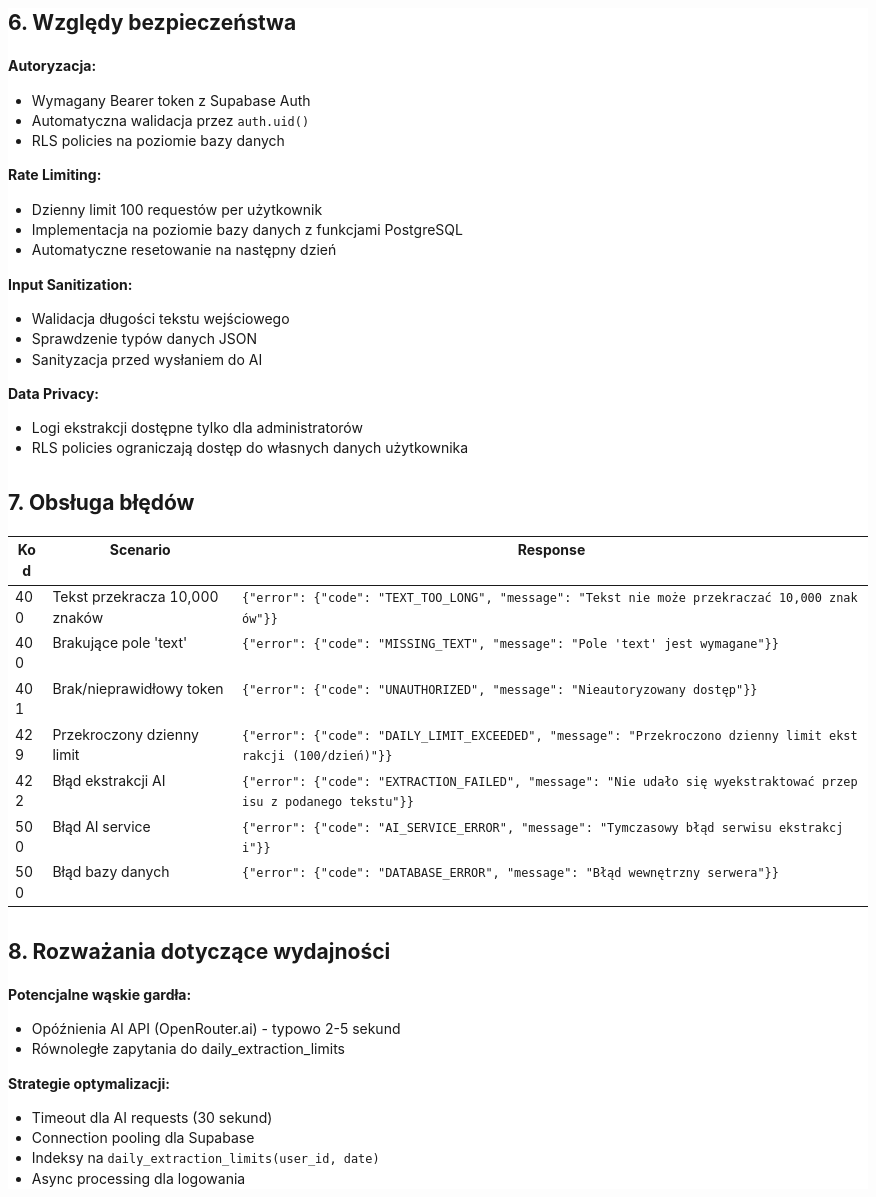 ## 6. Względy bezpieczeństwa

**Autoryzacja:**

- Wymagany Bearer token z Supabase Auth
- Automatyczna walidacja przez `auth.uid()`
- RLS policies na poziomie bazy danych

**Rate Limiting:**

- Dzienny limit 100 requestów per użytkownik
- Implementacja na poziomie bazy danych z funkcjami PostgreSQL
- Automatyczne resetowanie na następny dzień

**Input Sanitization:**

- Walidacja długości tekstu wejściowego
- Sprawdzenie typów danych JSON
- Sanityzacja przed wysłaniem do AI

**Data Privacy:**

- Logi ekstrakcji dostępne tylko dla administratorów
- RLS policies ograniczają dostęp do własnych danych użytkownika

## 7. Obsługa błędów

| Kod | Scenario                       | Response                                                                                                         |
| --- | ------------------------------ | ---------------------------------------------------------------------------------------------------------------- |
| 400 | Tekst przekracza 10,000 znaków | `{"error": {"code": "TEXT_TOO_LONG", "message": "Tekst nie może przekraczać 10,000 znaków"}}`                    |
| 400 | Brakujące pole 'text'          | `{"error": {"code": "MISSING_TEXT", "message": "Pole 'text' jest wymagane"}}`                                    |
| 401 | Brak/nieprawidłowy token       | `{"error": {"code": "UNAUTHORIZED", "message": "Nieautoryzowany dostęp"}}`                                       |
| 429 | Przekroczony dzienny limit     | `{"error": {"code": "DAILY_LIMIT_EXCEEDED", "message": "Przekroczono dzienny limit ekstrakcji (100/dzień)"}}`    |
| 422 | Błąd ekstrakcji AI             | `{"error": {"code": "EXTRACTION_FAILED", "message": "Nie udało się wyekstraktować przepisu z podanego tekstu"}}` |
| 500 | Błąd AI service                | `{"error": {"code": "AI_SERVICE_ERROR", "message": "Tymczasowy błąd serwisu ekstrakcji"}}`                       |
| 500 | Błąd bazy danych               | `{"error": {"code": "DATABASE_ERROR", "message": "Błąd wewnętrzny serwera"}}`                                    |

## 8. Rozważania dotyczące wydajności

**Potencjalne wąskie gardła:**

- Opóźnienia AI API (OpenRouter.ai) - typowo 2-5 sekund
- Równoległe zapytania do daily_extraction_limits

**Strategie optymalizacji:**

- Timeout dla AI requests (30 sekund)
- Connection pooling dla Supabase
- Indeksy na `daily_extraction_limits(user_id, date)`
- Async processing dla logowania
